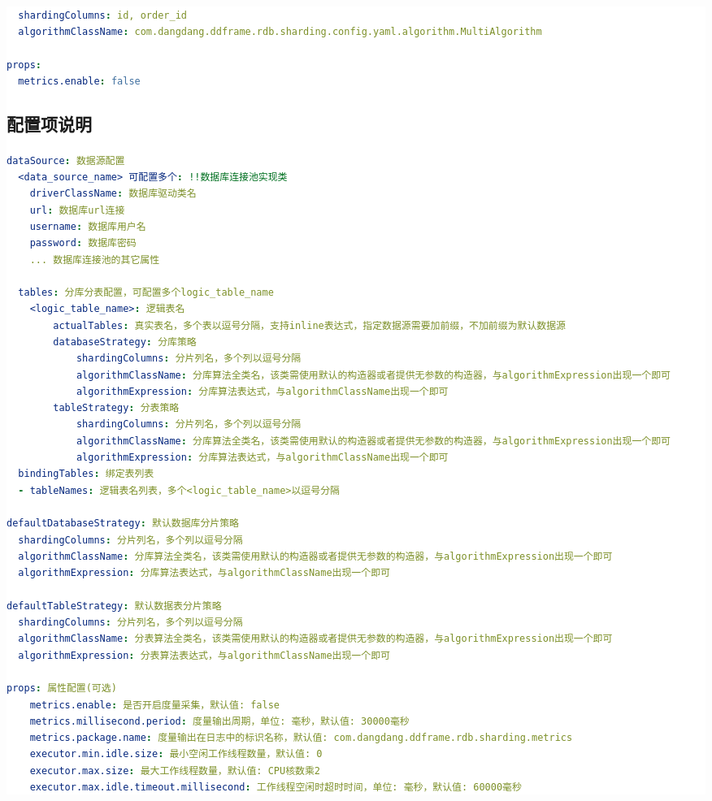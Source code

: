 ```yaml
  shardingColumns: id, order_id
  algorithmClassName: com.dangdang.ddframe.rdb.sharding.config.yaml.algorithm.MultiAlgorithm

props:
  metrics.enable: false
```

## 配置项说明

```yaml
dataSource: 数据源配置
  <data_source_name> 可配置多个: !!数据库连接池实现类
    driverClassName: 数据库驱动类名
    url: 数据库url连接
    username: 数据库用户名
    password: 数据库密码
    ... 数据库连接池的其它属性
  
  tables: 分库分表配置，可配置多个logic_table_name
    <logic_table_name>: 逻辑表名
        actualTables: 真实表名，多个表以逗号分隔，支持inline表达式，指定数据源需要加前缀，不加前缀为默认数据源
        databaseStrategy: 分库策略
            shardingColumns: 分片列名，多个列以逗号分隔
            algorithmClassName: 分库算法全类名，该类需使用默认的构造器或者提供无参数的构造器，与algorithmExpression出现一个即可
            algorithmExpression: 分库算法表达式，与algorithmClassName出现一个即可
        tableStrategy: 分表策略
            shardingColumns: 分片列名，多个列以逗号分隔
            algorithmClassName: 分库算法全类名，该类需使用默认的构造器或者提供无参数的构造器，与algorithmExpression出现一个即可
            algorithmExpression: 分库算法表达式，与algorithmClassName出现一个即可
  bindingTables: 绑定表列表
  - tableNames: 逻辑表名列表，多个<logic_table_name>以逗号分隔
  
defaultDatabaseStrategy: 默认数据库分片策略
  shardingColumns: 分片列名，多个列以逗号分隔
  algorithmClassName: 分库算法全类名，该类需使用默认的构造器或者提供无参数的构造器，与algorithmExpression出现一个即可
  algorithmExpression: 分库算法表达式，与algorithmClassName出现一个即可
  
defaultTableStrategy: 默认数据表分片策略
  shardingColumns: 分片列名，多个列以逗号分隔
  algorithmClassName: 分表算法全类名，该类需使用默认的构造器或者提供无参数的构造器，与algorithmExpression出现一个即可
  algorithmExpression: 分表算法表达式，与algorithmClassName出现一个即可

props: 属性配置(可选)
    metrics.enable: 是否开启度量采集，默认值: false
    metrics.millisecond.period: 度量输出周期，单位: 毫秒，默认值: 30000毫秒
    metrics.package.name: 度量输出在日志中的标识名称，默认值: com.dangdang.ddframe.rdb.sharding.metrics
    executor.min.idle.size: 最小空闲工作线程数量，默认值: 0
    executor.max.size: 最大工作线程数量，默认值: CPU核数乘2
    executor.max.idle.timeout.millisecond: 工作线程空闲时超时时间，单位: 毫秒，默认值: 60000毫秒
```
